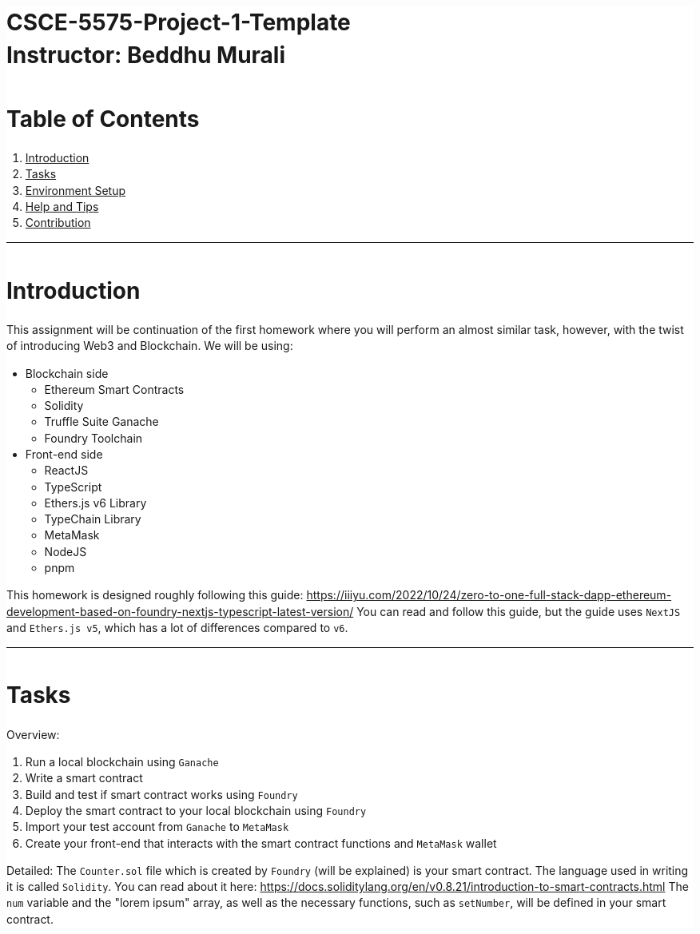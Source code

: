 # CSCE-5575-Project-1-Template <br /> Instructor: Beddhu Murali

# Table of Contents
1. [Introduction](#introduction)
2. [Tasks](#tasks)
3. [Environment Setup](#environment-setup)
4. [Help and Tips](#help-and-tips)
5. [Contribution](#contribution)

---
# Introduction
This assignment will be continuation of the first homework where you will perform an almost similar task, however, with the twist of introducing Web3 and Blockchain.
We will be using:
- Blockchain side
	- Ethereum Smart Contracts
	- Solidity
	- Truffle Suite Ganache
	- Foundry Toolchain
- Front-end side
	- ReactJS
	- TypeScript
	- Ethers.js v6 Library
	- TypeChain Library
	- MetaMask
	- NodeJS
	- pnpm

This homework is designed roughly following this guide: https://iiiyu.com/2022/10/24/zero-to-one-full-stack-dapp-ethereum-development-based-on-foundry-nextjs-typescript-latest-version/
You can read and follow this guide, but the guide uses `NextJS` and `Ethers.js v5`, which has a lot of differences compared to `v6`.

---
# Tasks
Overview:
1) Run a local blockchain using `Ganache`
2) Write a smart contract
3) Build and test if smart contract works using `Foundry`
4) Deploy the smart contract to your local blockchain using `Foundry`
5) Import your test account from `Ganache` to `MetaMask`
6) Create your front-end that interacts with the smart contract functions and `MetaMask` wallet

Detailed:
The `Counter.sol` file which is created by `Foundry` (will be explained) is your smart contract. The language used in writing it is called `Solidity`.
You can read about it here: https://docs.soliditylang.org/en/v0.8.21/introduction-to-smart-contracts.html
The `num` variable and the "lorem ipsum" array, as well as the necessary functions, such as `setNumber`, will be defined in your smart contract.
